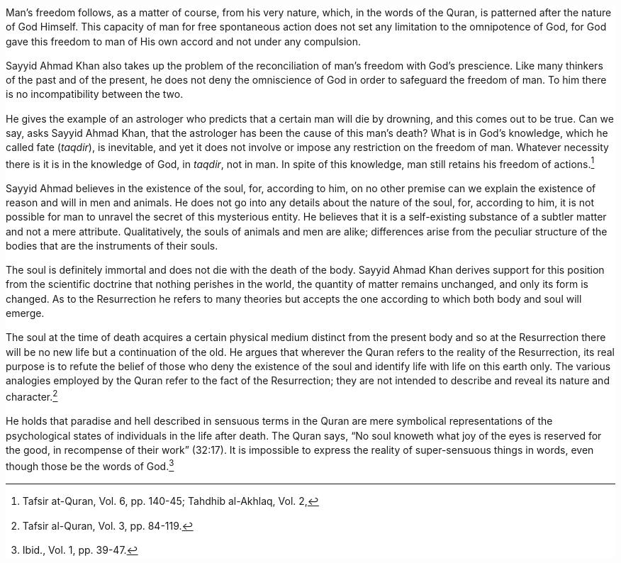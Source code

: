 Man’s freedom follows, as a matter of course, from his very nature,
which, in the words of the Quran, is patterned after the nature of God
Himself. This capacity of man for free spontaneous action does not set
any limitation to the omnipotence of God, for God gave this freedom to
man of His own accord and not under any compulsion.

Sayyid Ahmad Khan also takes up the problem of the reconciliation of
man’s freedom with God’s prescience. Like many thinkers of the past and
of the present, he does not deny the omniscience of God in order to
safeguard the freedom of man. To him there is no incompatibility between
the two.

He gives the example of an astrologer who predicts that a certain man
will die by drowning, and this comes out to be true. Can we say, asks
Sayyid Ahmad Khan, that the astrologer has been the cause of this man’s
death? What is in God’s knowledge, which he called fate (*taqdir*), is
inevitable, and yet it does not involve or impose any restriction on the
freedom of man. Whatever necessity there is it is in the knowledge of
God, in *taqdir*, not in man. In spite of this knowledge, man still
retains his freedom of actions.[^23]

Sayyid Ahmad believes in the existence of the soul, for, according to
him, on no other premise can we explain the existence of reason and will
in men and animals. He does not go into any details about the nature of
the soul, for, according to him, it is not possible for man to unravel
the secret of this mysterious entity. He believes that it is a
self-existing substance of a subtler matter and not a mere attribute.
Qualitatively, the souls of animals and men are alike; differences arise
from the peculiar structure of the bodies that are the instruments of
their souls.

The soul is definitely immortal and does not die with the death of the
body. Sayyid Ahmad Khan derives support for this position from the
scientific doctrine that nothing perishes in the world, the quantity of
matter remains unchanged, and only its form is changed. As to the
Resurrection he refers to many theories but accepts the one according to
which both body and soul will emerge.

The soul at the time of death acquires a certain physical medium
distinct from the present body and so at the Resurrection there will be
no new life but a continuation of the old. He argues that wherever the
Quran refers to the reality of the Resurrection, its real purpose is to
refute the belief of those who deny the existence of the soul and
identify life with life on this earth only. The various analogies
employed by the Quran refer to the fact of the Resurrection; they are
not intended to describe and reveal its nature and character.[^24]

He holds that paradise and hell described in sensuous terms in the Quran
are mere symbolical representations of the psychological states of
individuals in the life after death. The Quran says, “No soul knoweth
what joy of the eyes is reserved for the good, in recompense of their
work” (32:17). It is impossible to express the reality of super-sensuous
things in words, even though those be the words of God.[^25]


[^1]: Tahdhib al-Akhlaq, Vol. 2, pp. 4-6.
[^2]: Majmuah-i Lectures, pp. 21-22.
[^3]: Ibid., pp. 276-98.
[^4]: Tahdhib al-Akhlaq, Vol. 1, p. 336.
[^5]: Ibid., pp. 340-41.
[^6]: Ibid., pp. 41-42.
[^7]: Tafsir al-Quran, Vol. 3, pp. 11-12.
[^8]: Tahdhib al-Akhlaq, Vol. 2, pp. 18-22.
[^9]: Ibid.
[^10]: Tafsir al-Quran, Vol. 1, pp. 34-35.
[^11]: Ibid., p. 32.
[^12]: Ibid., pp. 29-35; Vol. 3, pp. 49-57.
[^13]: Tahdhib al-Akhlaq, Vol. 2, p. 125.
[^14]: Ibid., p. 290.
[^15]: Ibid., p. 126.
[^16]: Tafsir al-Quran, Vol. 3, p. 28.
[^17]: Ibid., p. 33.
[^18]: Tahdhib al-Akhlaq, Vol. 1, pp. 387, 396, 397, 407, 426, 428, 429;
[^19]: Tafsir al-Quran, Vol. 1, p. 56; see also Vol. 3, pp. 37-38.
[^20]: Ibid., Vol. 1, pp. 52-77; Vol. 3, pp. 75-78; Tahdhib al-Akhlaq,
[^21]: Tafsir al-Quran, Vol. 1, pp. 19-25.
[^22]: Tahdhib al-Akhlaq, Vol. 2, pp. 220-21.
[^23]: Tafsir at-Quran, Vol. 6, pp. 140-45; Tahdhib al-Akhlaq, Vol. 2,
[^24]: Tafsir al-Quran, Vol. 3, pp. 84-119.
[^25]: Ibid., Vol. 1, pp. 39-47.
[^26]: Hujjat Allah al-Balighah (Urdu translation, Lahore, 1953), Vol.
[^27]: Khutabat, pp. 203-04, 215, 225-26; Tahdhib al-Akhlaq, Vol. 2, pp.
[^28]: Tafsir al-Quran, Vol. 1, pp. 162-69.
[^29]: Tahdhib al-Akhlaq, Vol. 2, pp. 141-42.
[^30]: Tafsir al-Quran, Vol. 1, pp. 217-18; Tahdhib al-Akhlaq, Vol. 2,